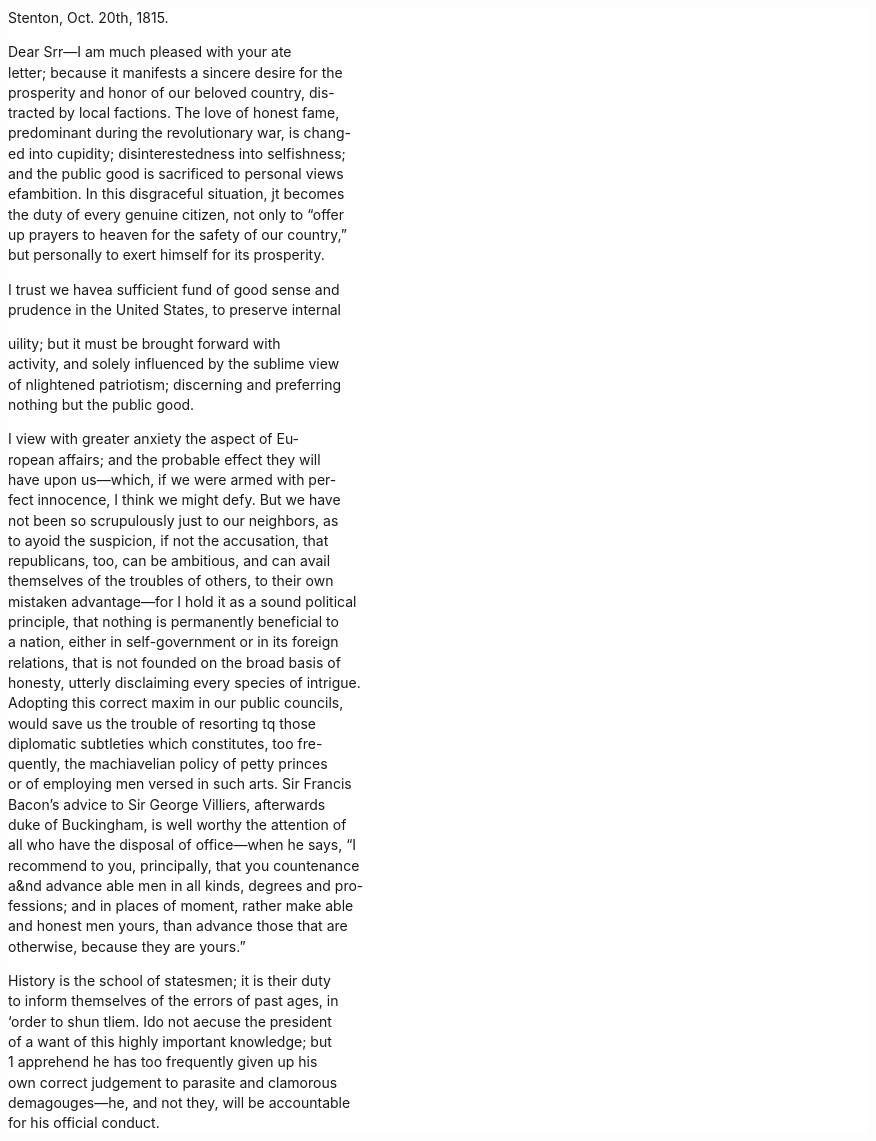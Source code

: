   
  
Stenton, Oct. 20th, 1815.  
  
Dear Srr—I am much pleased with your ate  
letter; because it manifests a sincere desire for the  
prosperity and honor of our beloved country, dis-  
tracted by local factions. The love of honest fame,  
predominant during the revolutionary war, is chang-  
ed into cupidity; disinterestedness into selfishness;  
and the public good is sacrificed to personal views  
efambition. In this disgraceful situation, jt becomes  
the duty of every genuine citizen, not only to “offer  
up prayers to heaven for the safety of our country,”  
but personally to exert himself for its prosperity.  
  
I trust we havea sufficient fund of good sense and  
prudence in the United States, to preserve internal  
  
uility; but it must be brought forward with  
activity, and solely influenced by the sublime view  
of nlightened patriotism; discerning and preferring  
nothing but the public good.  
  
I view with greater anxiety the aspect of Eu-  
ropean affairs; and the probable effect they will  
have upon us—which, if we were armed with per-  
fect innocence, I think we might defy. But we have  
not been so scrupulously just to our neighbors, as  
to ayoid the suspicion, if not the accusation, that  
republicans, too, can be ambitious, and can avail  
themselves of the troubles of others, to their own  
mistaken advantage—for I hold it as a sound political  
principle, that nothing is permanently beneficial to  
a nation, either in self-government or in its foreign  
relations, that is not founded on the broad basis of  
honesty, utterly disclaiming every species of intrigue.  
Adopting this correct maxim in our public councils,  
would save us the trouble of resorting tq those  
diplomatic subtleties which constitutes, too fre-  
quently, the machiavelian policy of petty princes  
or of employing men versed in such arts. Sir Francis  
Bacon’s advice to Sir George Villiers, afterwards  
duke of Buckingham, is well worthy the attention of  
all who have the disposal of office—when he says, “I  
recommend to you, principally, that you countenance  
a&amp;nd advance able men in all kinds, degrees and pro-  
fessions; and in places of moment, rather make able  
and honest men yours, than advance those that are  
otherwise, because they are yours.”  
  
History is the school of statesmen; it is their duty  
to inform themselves of the errors of past ages, in  
‘order to shun tliem. Ido not aecuse the president  
of a want of this highly important knowledge; but  
1 apprehend he has too frequently given up his  
own correct judgement to parasite and clamorous  
demagouges—he, and not they, will be accountable  
for his official conduct.  
  